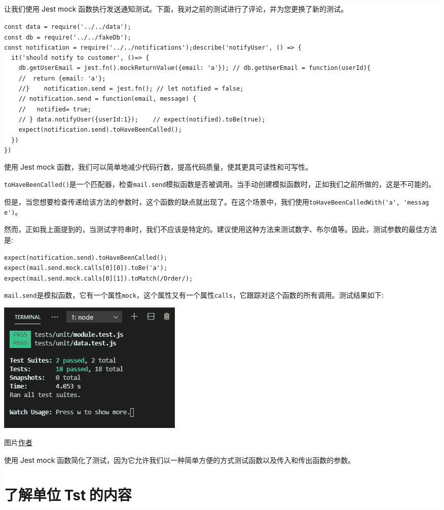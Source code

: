 让我们使用 Jest mock 函数执行发送通知测试。下面，我对之前的测试进行了评论，并为您更换了新的测试。

```
const data = require('../../data');
const db = require('../../fakeDb');
const notification = require('../../notifications');describe('notifyUser', () => {
  it('should notify to customer', ()=> {
    db.getUserEmail = jest.fn().mockReturnValue({email: 'a'}); // db.getUserEmail = function(userId){
    //  return {email: 'a'};
    //}    notification.send = jest.fn(); // let notified = false;
    // notification.send = function(email, message) { 
    //   notified= true;
    // } data.notifyUser({userId:1});    // expect(notified).toBe(true);  
    expect(notification.send).toHaveBeenCalled();
  })
})
```

使用 Jest mock 函数，我们可以简单地减少代码行数，提高代码质量，使其更具可读性和可写性。

`toHaveBeenCalled()`是一个匹配器，检查`mail.send`模拟函数是否被调用。当手动创建模拟函数时，正如我们之前所做的，这是不可能的。

但是，当您想要检查传递给该方法的参数时，这个函数的缺点就出现了。在这个场景中，我们使用`toHaveBeenCalledWith('a', 'message')`。

然而，正如我上面提到的，当测试字符串时，我们不应该是特定的。建议使用这种方法来测试数字、布尔值等。因此，测试参数的最佳方法是:

```
expect(notification.send).toHaveBeenCalled();
expect(mail.send.mock.calls[0][0]).toBe('a');
expect(mail.send.mock.calls[0][1]).toMatch(/Order/);
```

`mail.send`是模拟函数，它有一个属性`mock`，这个属性又有一个属性`calls`，它跟踪对这个函数的所有调用。测试结果如下:

![](img/30436dd4740722a688b903ab5cd1952d.png)

图片[作者](https://umayir10.medium.com/)

使用 Jest mock 函数简化了测试，因为它允许我们以一种简单方便的方式测试函数以及传入和传出函数的参数。

# 了解单位 Tst 的内容
